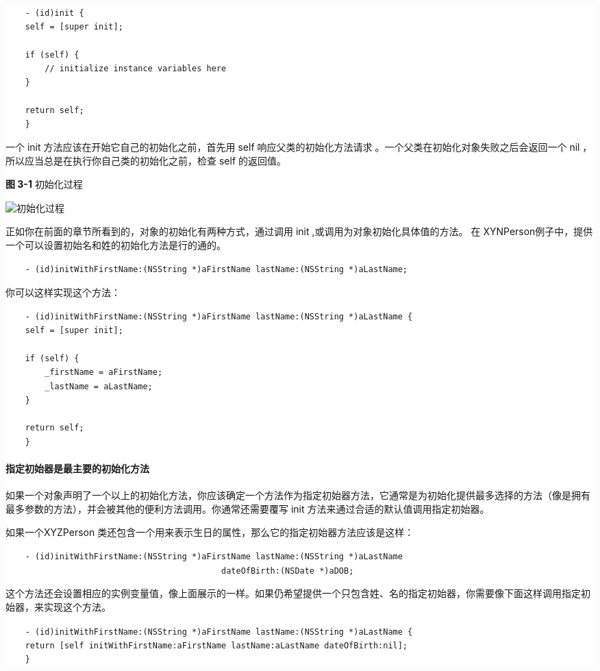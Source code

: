```
    - (id)init {
    self = [super init];
 
    if (self) {
        // initialize instance variables here
    }
 
    return self;
    }
```

一个 init 方法应该在开始它自己的初始化之前，首先用 self 响应父类的初始化方法请求 。一个父类在初始化对象失败之后会返回一个 nil ，所以应当总是在执行你自己类的初始化之前，检查 self 的返回值。

**图 3-1** 初始化过程

![初始化过程](images/initflow.png)

正如你在前面的章节所看到的，对象的初始化有两种方式，通过调用 init ,或调用为对象初始化具体值的方法。
在 XYNPerson例子中，提供一个可以设置初始名和姓的初始化方法是行的通的。

```
    - (id)initWithFirstName:(NSString *)aFirstName lastName:(NSString *)aLastName;
```

你可以这样实现这个方法：

```
    - (id)initWithFirstName:(NSString *)aFirstName lastName:(NSString *)aLastName {
    self = [super init];
 
    if (self) {
        _firstName = aFirstName;
        _lastName = aLastName;
    }
 
    return self;
    }
```

#### 指定初始器是最主要的初始化方法

如果一个对象声明了一个以上的初始化方法，你应该确定一个方法作为指定初始器方法，它通常是为初始化提供最多选择的方法（像是拥有最多参数的方法），并会被其他的便利方法调用。你通常还需要覆写 init 方法来通过合适的默认值调用指定初始器。

如果一个XYZPerson 类还包含一个用来表示生日的属性，那么它的指定初始器方法应该是这样：

```
    - (id)initWithFirstName:(NSString *)aFirstName lastName:(NSString *)aLastName
                                            dateOfBirth:(NSDate *)aDOB;
```

这个方法还会设置相应的实例变量值，像上面展示的一样。如果仍希望提供一个只包含姓、名的指定初始器，你需要像下面这样调用指定初始器，来实现这个方法。

```
    - (id)initWithFirstName:(NSString *)aFirstName lastName:(NSString *)aLastName {
    return [self initWithFirstName:aFirstName lastName:aLastName dateOfBirth:nil];
    }
```
